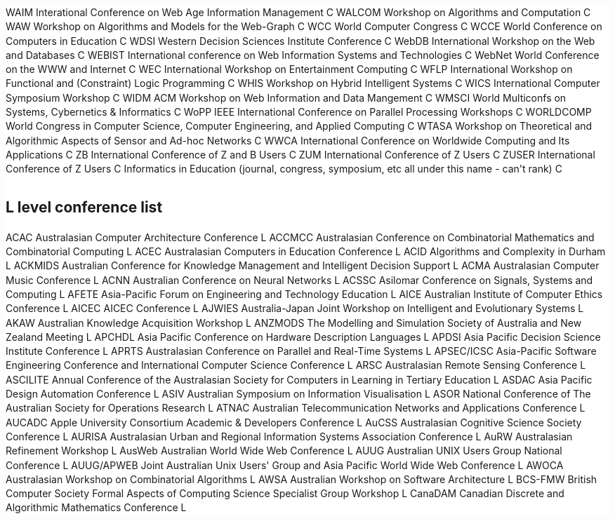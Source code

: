 WAIM     Interational Conference on Web Age Information Management     C
WALCOM     Workshop on Algorithms and Computation     C
WAW     Workshop on Algorithms and Models for the Web-Graph     C
WCC     World Computer Congress     C
WCCE     World Conference on Computers in Education     C
WDSI     Western Decision Sciences Institute Conference     C
WebDB     International Workshop on the Web and Databases     C
WEBIST     International conference on Web Information Systems and Technologies     C
WebNet     World Conference on the WWW and Internet     C
WEC     International Workshop on Entertainment Computing     C
WFLP     International Workshop on Functional and (Constraint) Logic Programming     C
WHIS     Workshop on Hybrid Intelligent Systems     C
WICS     International Computer Symposium Workshop     C
WIDM     ACM Workshop on Web Information and Data Mangement     C
WMSCI     World Multiconfs on Systems, Cybernetics & Informatics     C
WoPP     IEEE International Conference on Parallel Processing Workshops     C
WORLDCOMP     World Congress in Computer Science, Computer Engineering, and Applied Computing     C
WTASA     Workshop on Theoretical and Algorithmic Aspects of Sensor and Ad-hoc Networks     C
WWCA     International Conference on Worldwide Computing and Its Applications     C
ZB     International Conference of Z and B Users     C
ZUM     International Conference of Z Users     C
ZUSER     International Conference of Z Users     C
      Informatics in Education (journal, congress, symposium, etc all under this name - can't rank)     C
## L level conference list
ACAC     Australasian Computer Architecture Conference     L
ACCMCC     Australasian Conference on Combinatorial Mathematics and Combinatorial Computing     L
ACEC     Australasian Computers in Education Conference     L
ACID     Algorithms and Complexity in Durham     L
ACKMIDS     Australian Conference for Knowledge Management and Intelligent Decision Support     L
ACMA     Australasian Computer Music Conference     L
ACNN     Australian Conference on Neural Networks     L
ACSSC     Asilomar Conference on Signals, Systems and Computing     L
AFETE     Asia-Pacific Forum on Engineering and Technology Education     L
AICE     Australian Institute of Computer Ethics Conference     L
AICEC     AICEC Conference     L
AJWIES     Australia-Japan Joint Workshop on Intelligent and Evolutionary Systems     L
AKAW     Australian Knowledge Acquisition Workshop     L
ANZMODS     The Modelling and Simulation Society of Australia and New Zealand Meeting     L
APCHDL     Asia Pacific Conference on Hardware Description Languages     L
APDSI     Asia Pacific Decision Science Institute Conference     L
APRTS     Australasian Conference on Parallel and Real-Time Systems     L
APSEC/ICSC     Asia-Pacific Software Engineering Conference and International Computer Science Conference     L
ARSC     Australasian Remote Sensing Conference     L
ASCILITE     Annual Conference of the Australasian Society for Computers in Learning in Tertiary Education     L
ASDAC     Asia Pacific Design Automation Conference     L
ASIV     Australian Symposium on Information Visualisation     L
ASOR     National Conference of The Australian Society for Operations Research     L
ATNAC     Australian Telecommunication Networks and Applications Conference     L
AUCADC     Apple University Consortium Academic & Developers Conference     L
AuCSS     Australasian Cognitive Science Society Conference     L
AURISA     Australasian Urban and Regional Information Systems Association Conference     L
AuRW     Australasian Refinement Workshop     L
AusWeb     Australian World Wide Web Conference     L
AUUG     Australian UNIX Users Group National Conference     L
AUUG/APWEB     Joint Australian Unix Users' Group and Asia Pacific World Wide Web Conference     L
AWOCA     Australasian Workshop on Combinatorial Algorithms     L
AWSA     Australian Workshop on Software Architecture     L
BCS-FMW     British Computer Society Formal Aspects of Computing Science Specialist Group Workshop     L
CanaDAM     Canadian Discrete and Algorithmic Mathematics Conference     L